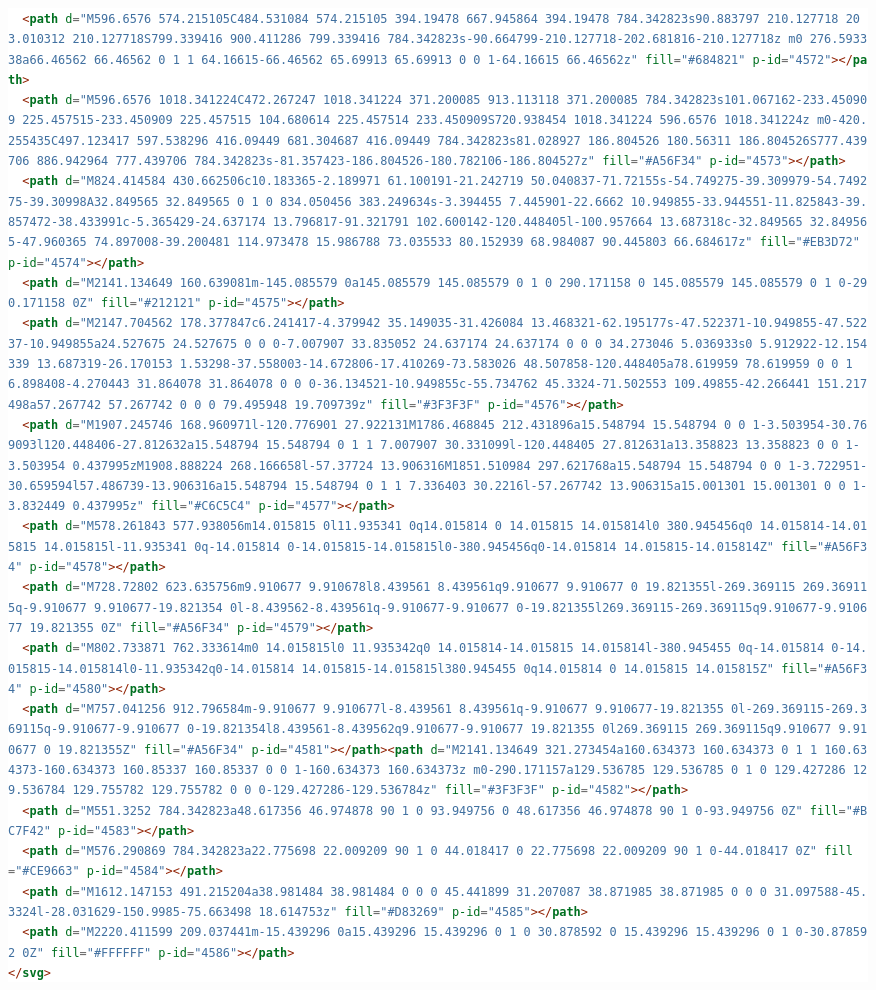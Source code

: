 ```html
  <path d="M596.6576 574.215105C484.531084 574.215105 394.19478 667.945864 394.19478 784.342823s90.883797 210.127718 203.010312 210.127718S799.339416 900.411286 799.339416 784.342823s-90.664799-210.127718-202.681816-210.127718z m0 276.593338a66.46562 66.46562 0 1 1 64.16615-66.46562 65.69913 65.69913 0 0 1-64.16615 66.46562z" fill="#684821" p-id="4572"></path>
  <path d="M596.6576 1018.341224C472.267247 1018.341224 371.200085 913.113118 371.200085 784.342823s101.067162-233.450909 225.457515-233.450909 225.457515 104.680614 225.457514 233.450909S720.938454 1018.341224 596.6576 1018.341224z m0-420.255435C497.123417 597.538296 416.09449 681.304687 416.09449 784.342823s81.028927 186.804526 180.56311 186.804526S777.439706 886.942964 777.439706 784.342823s-81.357423-186.804526-180.782106-186.804527z" fill="#A56F34" p-id="4573"></path>
  <path d="M824.414584 430.662506c10.183365-2.189971 61.100191-21.242719 50.040837-71.72155s-54.749275-39.309979-54.749275-39.30998A32.849565 32.849565 0 1 0 834.050456 383.249634s-3.394455 7.445901-22.6662 10.949855-33.944551-11.825843-39.857472-38.433991c-5.365429-24.637174 13.796817-91.321791 102.600142-120.448405l-100.957664 13.687318c-32.849565 32.849565-47.960365 74.897008-39.200481 114.973478 15.986788 73.035533 80.152939 68.984087 90.445803 66.684617z" fill="#EB3D72" p-id="4574"></path>
  <path d="M2141.134649 160.639081m-145.085579 0a145.085579 145.085579 0 1 0 290.171158 0 145.085579 145.085579 0 1 0-290.171158 0Z" fill="#212121" p-id="4575"></path>
  <path d="M2147.704562 178.377847c6.241417-4.379942 35.149035-31.426084 13.468321-62.195177s-47.522371-10.949855-47.52237-10.949855a24.527675 24.527675 0 0 0-7.007907 33.835052 24.637174 24.637174 0 0 0 34.273046 5.036933s0 5.912922-12.154339 13.687319-26.170153 1.53298-37.558003-14.672806-17.410269-73.583026 48.507858-120.448405a78.619959 78.619959 0 0 1 6.898408-4.270443 31.864078 31.864078 0 0 0-36.134521-10.949855c-55.734762 45.3324-71.502553 109.49855-42.266441 151.217498a57.267742 57.267742 0 0 0 79.495948 19.709739z" fill="#3F3F3F" p-id="4576"></path>
  <path d="M1907.245746 168.960971l-120.776901 27.922131M1786.468845 212.431896a15.548794 15.548794 0 0 1-3.503954-30.769093l120.448406-27.812632a15.548794 15.548794 0 1 1 7.007907 30.331099l-120.448405 27.812631a13.358823 13.358823 0 0 1-3.503954 0.437995zM1908.888224 268.166658l-57.37724 13.906316M1851.510984 297.621768a15.548794 15.548794 0 0 1-3.722951-30.659594l57.486739-13.906316a15.548794 15.548794 0 1 1 7.336403 30.2216l-57.267742 13.906315a15.001301 15.001301 0 0 1-3.832449 0.437995z" fill="#C6C5C4" p-id="4577"></path>
  <path d="M578.261843 577.938056m14.015815 0l11.935341 0q14.015814 0 14.015815 14.015814l0 380.945456q0 14.015814-14.015815 14.015815l-11.935341 0q-14.015814 0-14.015815-14.015815l0-380.945456q0-14.015814 14.015815-14.015814Z" fill="#A56F34" p-id="4578"></path>
  <path d="M728.72802 623.635756m9.910677 9.910678l8.439561 8.439561q9.910677 9.910677 0 19.821355l-269.369115 269.369115q-9.910677 9.910677-19.821354 0l-8.439562-8.439561q-9.910677-9.910677 0-19.821355l269.369115-269.369115q9.910677-9.910677 19.821355 0Z" fill="#A56F34" p-id="4579"></path>
  <path d="M802.733871 762.333614m0 14.015815l0 11.935342q0 14.015814-14.015815 14.015814l-380.945455 0q-14.015814 0-14.015815-14.015814l0-11.935342q0-14.015814 14.015815-14.015815l380.945455 0q14.015814 0 14.015815 14.015815Z" fill="#A56F34" p-id="4580"></path>
  <path d="M757.041256 912.796584m-9.910677 9.910677l-8.439561 8.439561q-9.910677 9.910677-19.821355 0l-269.369115-269.369115q-9.910677-9.910677 0-19.821354l8.439561-8.439562q9.910677-9.910677 19.821355 0l269.369115 269.369115q9.910677 9.910677 0 19.821355Z" fill="#A56F34" p-id="4581"></path><path d="M2141.134649 321.273454a160.634373 160.634373 0 1 1 160.634373-160.634373 160.85337 160.85337 0 0 1-160.634373 160.634373z m0-290.171157a129.536785 129.536785 0 1 0 129.427286 129.536784 129.755782 129.755782 0 0 0-129.427286-129.536784z" fill="#3F3F3F" p-id="4582"></path>
  <path d="M551.3252 784.342823a48.617356 46.974878 90 1 0 93.949756 0 48.617356 46.974878 90 1 0-93.949756 0Z" fill="#BC7F42" p-id="4583"></path>
  <path d="M576.290869 784.342823a22.775698 22.009209 90 1 0 44.018417 0 22.775698 22.009209 90 1 0-44.018417 0Z" fill="#CE9663" p-id="4584"></path>
  <path d="M1612.147153 491.215204a38.981484 38.981484 0 0 0 45.441899 31.207087 38.871985 38.871985 0 0 0 31.097588-45.3324l-28.031629-150.9985-75.663498 18.614753z" fill="#D83269" p-id="4585"></path>
  <path d="M2220.411599 209.037441m-15.439296 0a15.439296 15.439296 0 1 0 30.878592 0 15.439296 15.439296 0 1 0-30.878592 0Z" fill="#FFFFFF" p-id="4586"></path>
</svg>
```
